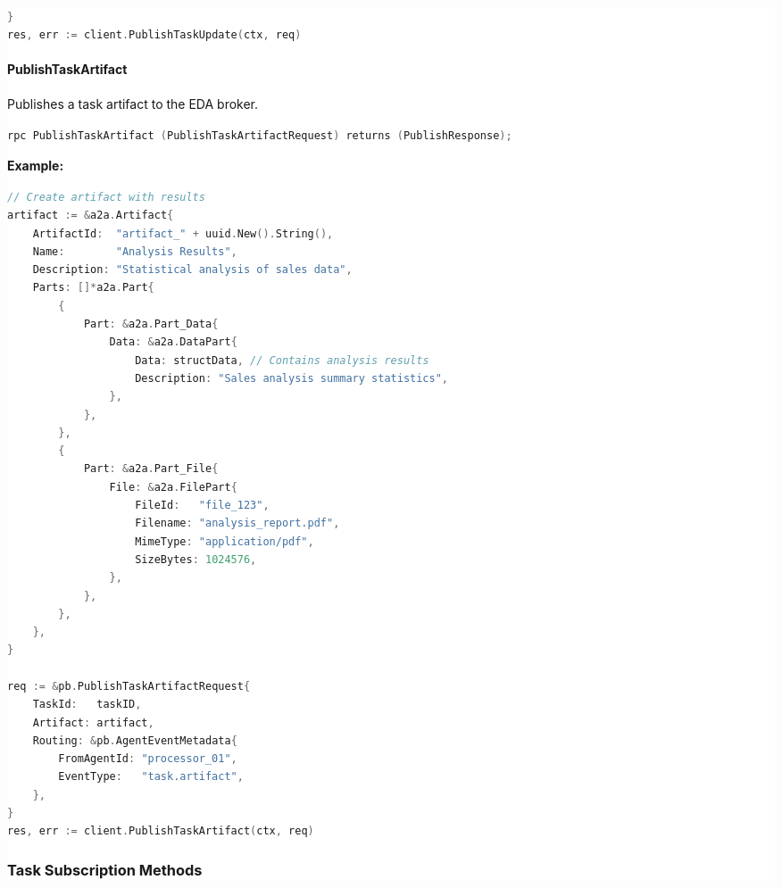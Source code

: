```go
}
res, err := client.PublishTaskUpdate(ctx, req)
```

#### PublishTaskArtifact

Publishes a task artifact to the EDA broker.

```go
rpc PublishTaskArtifact (PublishTaskArtifactRequest) returns (PublishResponse);
```

**Example:**
```go
// Create artifact with results
artifact := &a2a.Artifact{
    ArtifactId:  "artifact_" + uuid.New().String(),
    Name:        "Analysis Results",
    Description: "Statistical analysis of sales data",
    Parts: []*a2a.Part{
        {
            Part: &a2a.Part_Data{
                Data: &a2a.DataPart{
                    Data: structData, // Contains analysis results
                    Description: "Sales analysis summary statistics",
                },
            },
        },
        {
            Part: &a2a.Part_File{
                File: &a2a.FilePart{
                    FileId:   "file_123",
                    Filename: "analysis_report.pdf",
                    MimeType: "application/pdf",
                    SizeBytes: 1024576,
                },
            },
        },
    },
}

req := &pb.PublishTaskArtifactRequest{
    TaskId:   taskID,
    Artifact: artifact,
    Routing: &pb.AgentEventMetadata{
        FromAgentId: "processor_01",
        EventType:   "task.artifact",
    },
}
res, err := client.PublishTaskArtifact(ctx, req)
```

### Task Subscription Methods

